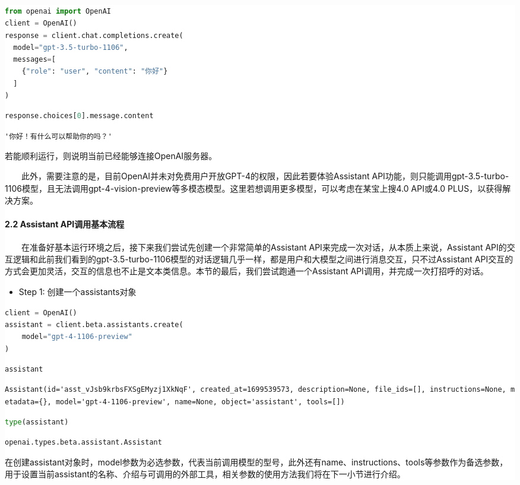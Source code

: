 ```python
from openai import OpenAI
client = OpenAI()
response = client.chat.completions.create(
  model="gpt-3.5-turbo-1106",
  messages=[
    {"role": "user", "content": "你好"}
  ]
)
```

```python
response.choices[0].message.content
```

```plaintext
'你好！有什么可以帮助你的吗？'
```

若能顺利运行，则说明当前已经能够连接OpenAI服务器。

  此外，需要注意的是，目前OpenAI并未对免费用户开放GPT-4的权限，因此若要体验Assistant API功能，则只能调用gpt-3.5-turbo-1106模型，且无法调用gpt-4-vision-preview等多模态模型。这里若想调用更多模型，可以考虑在某宝上搜4.0 API或4.0 PLUS，以获得解决方案。

#### 2.2 Assistant API调用基本流程

  在准备好基本运行环境之后，接下来我们尝试先创建一个非常简单的Assistant API来完成一次对话，从本质上来说，Assistant API的交互逻辑和此前我们看到的gpt-3.5-turbo-1106模型的对话逻辑几乎一样，都是用户和大模型之间进行消息交互，只不过Assistant API交互的方式会更加灵活，交互的信息也不止是文本类信息。本节的最后，我们尝试跑通一个Assistant API调用，并完成一次打招呼的对话。

* Step 1: 创建一个assistants对象

```python
client = OpenAI()
assistant = client.beta.assistants.create(
    model="gpt-4-1106-preview"
)
```

```python
assistant
```

```plaintext
Assistant(id='asst_vJsb9krbsFXSgEMyzj1XkNqF', created_at=1699539573, description=None, file_ids=[], instructions=None, metadata={}, model='gpt-4-1106-preview', name=None, object='assistant', tools=[])
```

```python
type(assistant)
```

```plaintext
openai.types.beta.assistant.Assistant
```

在创建assistant对象时，model参数为必选参数，代表当前调用模型的型号，此外还有name、instructions、tools等参数作为备选参数，用于设置当前assistant的名称、介绍与可调用的外部工具，相关参数的使用方法我们将在下一小节进行介绍。
